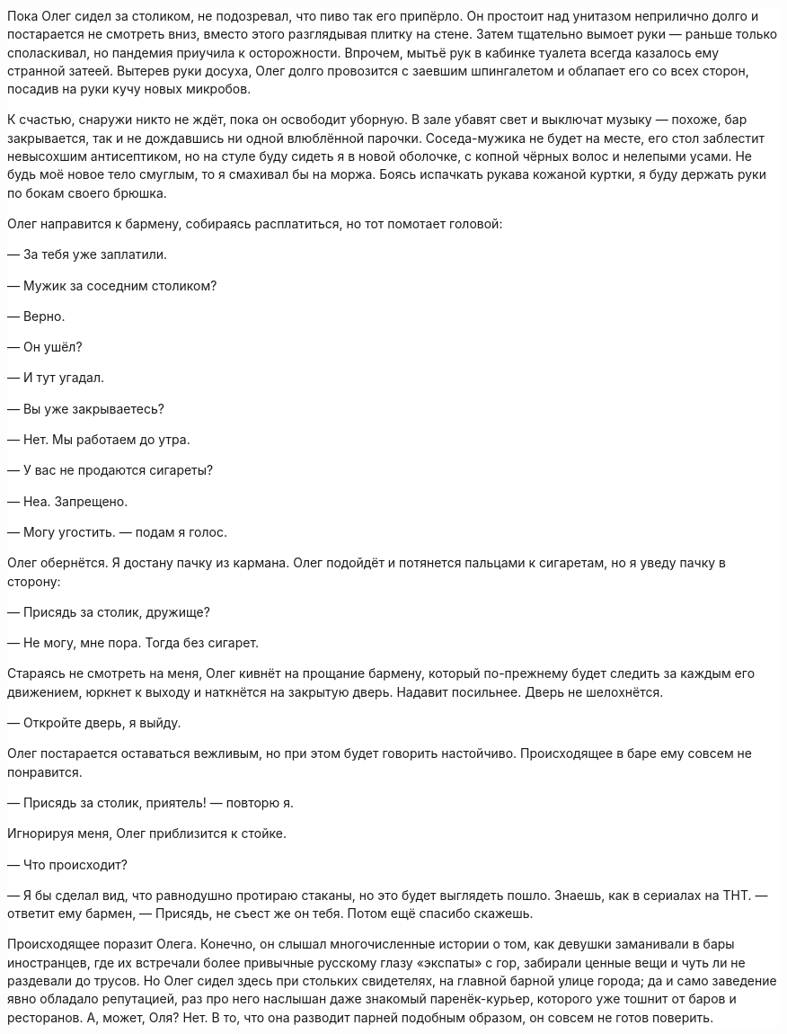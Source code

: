 Пока Олег сидел за столиком, не подозревал, что пиво так его припёрло. Он простоит над унитазом неприлично долго и постарается не смотреть вниз, вместо этого разглядывая плитку на стене. Затем тщательно вымоет руки — раньше только споласкивал, но пандемия приучила к осторожности. Впрочем, мытьё рук в кабинке туалета всегда казалось ему странной затеей. Вытерев руки досуха, Олег долго провозится с заевшим шпингалетом и облапает его со всех сторон, посадив на руки кучу новых микробов.

К счастью, снаружи никто не ждёт, пока он освободит уборную. В зале убавят свет и выключат музыку — похоже, бар закрывается, так и не дождавшись ни одной влюблённой парочки. Соседа-мужика не будет на месте, его стол заблестит невысохшим антисептиком, но на стуле буду сидеть я в новой оболочке, с копной чёрных волос и нелепыми усами. Не будь моё новое тело смуглым, то я смахивал бы на моржа. Боясь испачкать рукава кожаной куртки, я буду держать руки по бокам своего брюшка. 

Олег направится к бармену, собираясь расплатиться, но тот помотает головой:

— За тебя уже заплатили.

— Мужик за соседним столиком?

— Верно.

— Он ушёл?

— И тут угадал.

— Вы уже закрываетесь?

— Нет. Мы работаем до утра.

— У вас не продаются сигареты?

— Неа. Запрещено.

— Могу угостить. — подам я голос.

Олег обернётся. Я достану пачку из кармана. Олег подойдёт и потянется пальцами к сигаретам, но я уведу пачку в сторону:

— Присядь за столик, дружище?

— Не могу, мне пора. Тогда без сигарет.

Стараясь не смотреть на меня, Олег кивнёт на прощание бармену, который по-прежнему будет следить за каждым его движением, юркнет к выходу и наткнётся на закрытую дверь. Надавит посильнее. Дверь не шелохнётся.

— Откройте дверь, я выйду.

Олег постарается оставаться вежливым, но при этом будет говорить настойчиво. Происходящее в баре ему совсем не понравится.

— Присядь за столик, приятель! — повторю я.

Игнорируя меня, Олег приблизится к стойке.

— Что происходит?

— Я бы сделал вид, что равнодушно протираю стаканы, но это будет выглядеть пошло. Знаешь, как в сериалах на ТНТ. — ответит ему бармен, — Присядь, не съест же он тебя. Потом ещё спасибо скажешь.

Происходящее поразит Олега. Конечно, он слышал многочисленные истории о том, как девушки заманивали в бары иностранцев, где их встречали более привычные русскому глазу «экспаты» с гор, забирали ценные вещи и чуть ли не раздевали до трусов. Но Олег сидел здесь при стольких свидетелях, на главной барной улице города; да и само заведение явно обладало репутацией, раз про него наслышан даже знакомый паренёк-курьер, которого уже тошнит от баров и ресторанов. А, может, Оля? Нет. В то, что она разводит парней подобным образом, он совсем не готов поверить.
